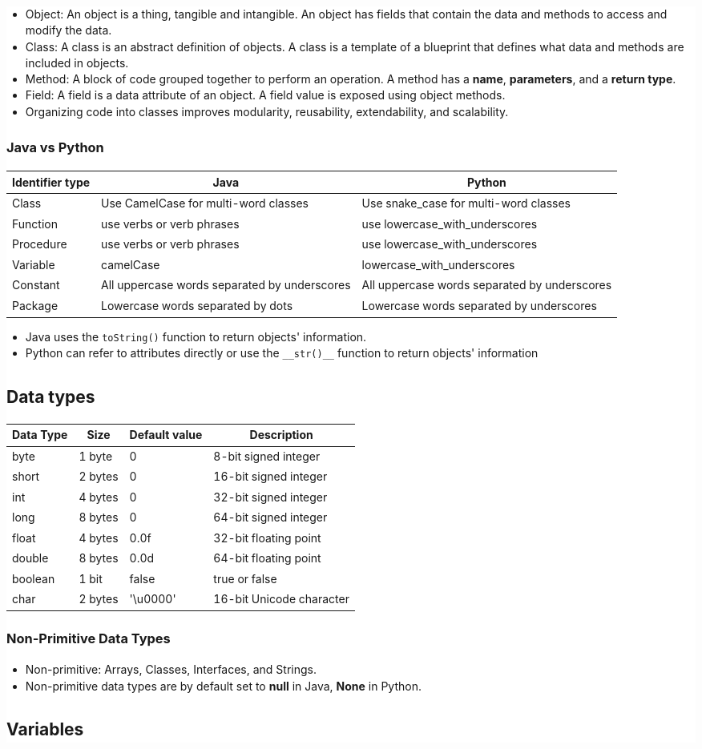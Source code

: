 - Object: An object is a thing, tangible and intangible. An object has fields that contain the data and methods to access and modify the data.
- Class: A class is an abstract definition of objects. A class is a template of a blueprint that defines what data and methods are included in objects.
- Method: A block of code grouped together to perform an operation. A method has a **name**, **parameters**, and a **return type**.
- Field: A field is a data attribute of an object. A field value is exposed using object methods.
- Organizing code into classes improves modularity, reusability, extendability, and scalability.

### Java vs Python

| Identifier type | Java | Python |
| --- | --- | --- |
| Class | Use CamelCase for multi-word classes | Use snake_case for multi-word classes |
| Function | use verbs or verb phrases | use lowercase_with_underscores |
| Procedure | use verbs or verb phrases | use lowercase_with_underscores |
| Variable | camelCase | lowercase_with_underscores |
| Constant | All uppercase words separated by underscores | All uppercase words separated by underscores |
| Package | Lowercase words separated by dots | Lowercase words separated by underscores |

- Java uses the `toString()` function to return objects' information.
- Python can refer to attributes directly or use the `__str()__` function to return objects' information

## Data types

| Data Type | Size | Default value | Description |
| --- | --- | --- | --- |
| byte | 1 byte | 0 | 8-bit signed integer |
| short | 2 bytes | 0 | 16-bit signed integer |
| int | 4 bytes | 0 | 32-bit signed integer |
| long | 8 bytes | 0 | 64-bit signed integer |
| float | 4 bytes | 0.0f | 32-bit floating point |
| double | 8 bytes | 0.0d | 64-bit floating point |
| boolean | 1 bit | false | true or false |
| char | 2 bytes | '\\u0000' | 16-bit Unicode character |

### Non-Primitive Data Types

- Non-primitive: Arrays, Classes, Interfaces, and Strings.
- Non-primitive data types are by default set to **null** in Java, **None** in Python.

## Variables
